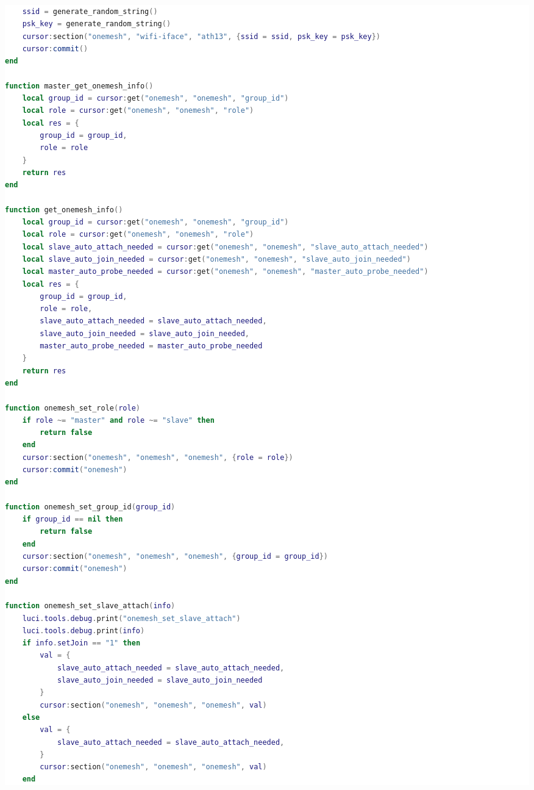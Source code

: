 ```lua
    ssid = generate_random_string()
    psk_key = generate_random_string()
    cursor:section("onemesh", "wifi-iface", "ath13", {ssid = ssid, psk_key = psk_key})
    cursor:commit()
end

function master_get_onemesh_info()
    local group_id = cursor:get("onemesh", "onemesh", "group_id")
    local role = cursor:get("onemesh", "onemesh", "role")
    local res = {
        group_id = group_id,
        role = role
    }
    return res
end

function get_onemesh_info()
    local group_id = cursor:get("onemesh", "onemesh", "group_id")
    local role = cursor:get("onemesh", "onemesh", "role")
    local slave_auto_attach_needed = cursor:get("onemesh", "onemesh", "slave_auto_attach_needed")
    local slave_auto_join_needed = cursor:get("onemesh", "onemesh", "slave_auto_join_needed")
    local master_auto_probe_needed = cursor:get("onemesh", "onemesh", "master_auto_probe_needed")
    local res = {
        group_id = group_id,
        role = role,
        slave_auto_attach_needed = slave_auto_attach_needed,
        slave_auto_join_needed = slave_auto_join_needed,
        master_auto_probe_needed = master_auto_probe_needed
    }
    return res
end

function onemesh_set_role(role) 
    if role ~= "master" and role ~= "slave" then
        return false    
    end
    cursor:section("onemesh", "onemesh", "onemesh", {role = role})
    cursor:commit("onemesh")
end

function onemesh_set_group_id(group_id) 
    if group_id == nil then
        return false 
    end
    cursor:section("onemesh", "onemesh", "onemesh", {group_id = group_id})
    cursor:commit("onemesh")
end

function onemesh_set_slave_attach(info)
    luci.tools.debug.print("onemesh_set_slave_attach")
    luci.tools.debug.print(info)
    if info.setJoin == "1" then
        val = {
            slave_auto_attach_needed = slave_auto_attach_needed,
            slave_auto_join_needed = slave_auto_join_needed
        }
        cursor:section("onemesh", "onemesh", "onemesh", val)
    else
        val = {
            slave_auto_attach_needed = slave_auto_attach_needed,
        }
        cursor:section("onemesh", "onemesh", "onemesh", val)
    end
```